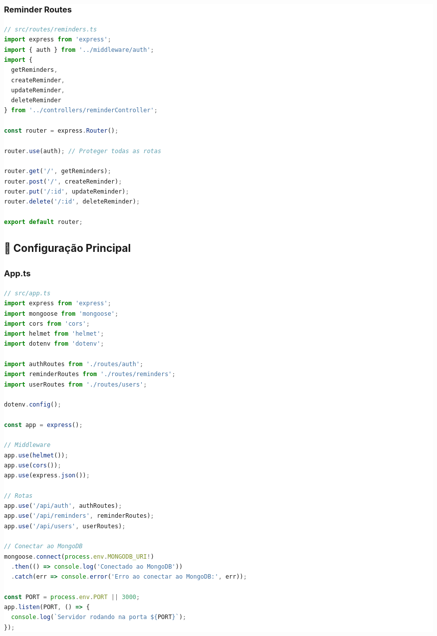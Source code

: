 ### Reminder Routes
```typescript
// src/routes/reminders.ts
import express from 'express';
import { auth } from '../middleware/auth';
import { 
  getReminders, 
  createReminder, 
  updateReminder, 
  deleteReminder 
} from '../controllers/reminderController';

const router = express.Router();

router.use(auth); // Proteger todas as rotas

router.get('/', getReminders);
router.post('/', createReminder);
router.put('/:id', updateReminder);
router.delete('/:id', deleteReminder);

export default router;
```

## 🔧 Configuração Principal

### App.ts
```typescript
// src/app.ts
import express from 'express';
import mongoose from 'mongoose';
import cors from 'cors';
import helmet from 'helmet';
import dotenv from 'dotenv';

import authRoutes from './routes/auth';
import reminderRoutes from './routes/reminders';
import userRoutes from './routes/users';

dotenv.config();

const app = express();

// Middleware
app.use(helmet());
app.use(cors());
app.use(express.json());

// Rotas
app.use('/api/auth', authRoutes);
app.use('/api/reminders', reminderRoutes);
app.use('/api/users', userRoutes);

// Conectar ao MongoDB
mongoose.connect(process.env.MONGODB_URI!)
  .then(() => console.log('Conectado ao MongoDB'))
  .catch(err => console.error('Erro ao conectar ao MongoDB:', err));

const PORT = process.env.PORT || 3000;
app.listen(PORT, () => {
  console.log(`Servidor rodando na porta ${PORT}`);
});
```